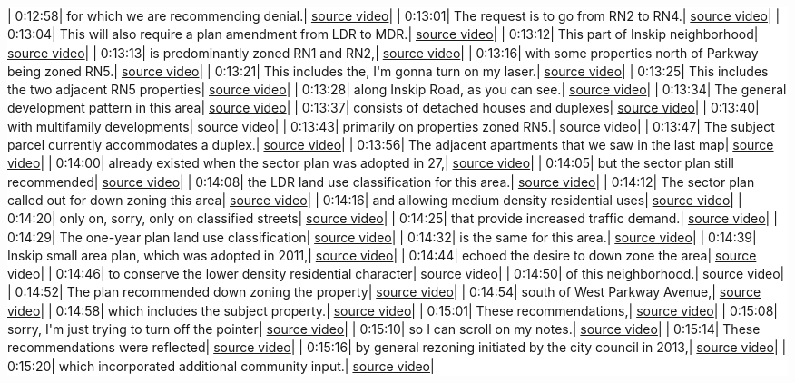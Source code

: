 | 0:12:58| for which we are recommending denial.| [source video](https://archive.org/details/planning-r-399-agenda-review-240709?start=778)|
| 0:13:01| The request is to go from RN2 to RN4.| [source video](https://archive.org/details/planning-r-399-agenda-review-240709?start=781)|
| 0:13:04| This will also require a plan amendment from LDR to MDR.| [source video](https://archive.org/details/planning-r-399-agenda-review-240709?start=784)|
| 0:13:12| This part of Inskip neighborhood| [source video](https://archive.org/details/planning-r-399-agenda-review-240709?start=792)|
| 0:13:13| is predominantly zoned RN1 and RN2,| [source video](https://archive.org/details/planning-r-399-agenda-review-240709?start=793)|
| 0:13:16| with some properties north of Parkway being zoned RN5.| [source video](https://archive.org/details/planning-r-399-agenda-review-240709?start=796)|
| 0:13:21| This includes the, I'm gonna turn on my laser.| [source video](https://archive.org/details/planning-r-399-agenda-review-240709?start=801)|
| 0:13:25| This includes the two adjacent RN5 properties| [source video](https://archive.org/details/planning-r-399-agenda-review-240709?start=805)|
| 0:13:28| along Inskip Road, as you can see.| [source video](https://archive.org/details/planning-r-399-agenda-review-240709?start=808)|
| 0:13:34| The general development pattern in this area| [source video](https://archive.org/details/planning-r-399-agenda-review-240709?start=814)|
| 0:13:37| consists of detached houses and duplexes| [source video](https://archive.org/details/planning-r-399-agenda-review-240709?start=817)|
| 0:13:40| with multifamily developments| [source video](https://archive.org/details/planning-r-399-agenda-review-240709?start=820)|
| 0:13:43| primarily on properties zoned RN5.| [source video](https://archive.org/details/planning-r-399-agenda-review-240709?start=823)|
| 0:13:47| The subject parcel currently accommodates a duplex.| [source video](https://archive.org/details/planning-r-399-agenda-review-240709?start=827)|
| 0:13:56| The adjacent apartments that we saw in the last map| [source video](https://archive.org/details/planning-r-399-agenda-review-240709?start=836)|
| 0:14:00| already existed when the sector plan was adopted in 27,| [source video](https://archive.org/details/planning-r-399-agenda-review-240709?start=840)|
| 0:14:05| but the sector plan still recommended| [source video](https://archive.org/details/planning-r-399-agenda-review-240709?start=845)|
| 0:14:08| the LDR land use classification for this area.| [source video](https://archive.org/details/planning-r-399-agenda-review-240709?start=848)|
| 0:14:12| The sector plan called out for down zoning this area| [source video](https://archive.org/details/planning-r-399-agenda-review-240709?start=852)|
| 0:14:16| and allowing medium density residential uses| [source video](https://archive.org/details/planning-r-399-agenda-review-240709?start=856)|
| 0:14:20| only on, sorry, only on classified streets| [source video](https://archive.org/details/planning-r-399-agenda-review-240709?start=860)|
| 0:14:25| that provide increased traffic demand.| [source video](https://archive.org/details/planning-r-399-agenda-review-240709?start=865)|
| 0:14:29| The one-year plan land use classification| [source video](https://archive.org/details/planning-r-399-agenda-review-240709?start=869)|
| 0:14:32| is the same for this area.| [source video](https://archive.org/details/planning-r-399-agenda-review-240709?start=872)|
| 0:14:39| Inskip small area plan, which was adopted in 2011,| [source video](https://archive.org/details/planning-r-399-agenda-review-240709?start=879)|
| 0:14:44| echoed the desire to down zone the area| [source video](https://archive.org/details/planning-r-399-agenda-review-240709?start=884)|
| 0:14:46| to conserve the lower density residential character| [source video](https://archive.org/details/planning-r-399-agenda-review-240709?start=886)|
| 0:14:50| of this neighborhood.| [source video](https://archive.org/details/planning-r-399-agenda-review-240709?start=890)|
| 0:14:52| The plan recommended down zoning the property| [source video](https://archive.org/details/planning-r-399-agenda-review-240709?start=892)|
| 0:14:54| south of West Parkway Avenue,| [source video](https://archive.org/details/planning-r-399-agenda-review-240709?start=894)|
| 0:14:58| which includes the subject property.| [source video](https://archive.org/details/planning-r-399-agenda-review-240709?start=898)|
| 0:15:01| These recommendations,| [source video](https://archive.org/details/planning-r-399-agenda-review-240709?start=901)|
| 0:15:08| sorry, I'm just trying to turn off the pointer| [source video](https://archive.org/details/planning-r-399-agenda-review-240709?start=908)|
| 0:15:10| so I can scroll on my notes.| [source video](https://archive.org/details/planning-r-399-agenda-review-240709?start=910)|
| 0:15:14| These recommendations were reflected| [source video](https://archive.org/details/planning-r-399-agenda-review-240709?start=914)|
| 0:15:16| by general rezoning initiated by the city council in 2013,| [source video](https://archive.org/details/planning-r-399-agenda-review-240709?start=916)|
| 0:15:20| which incorporated additional community input.| [source video](https://archive.org/details/planning-r-399-agenda-review-240709?start=920)|